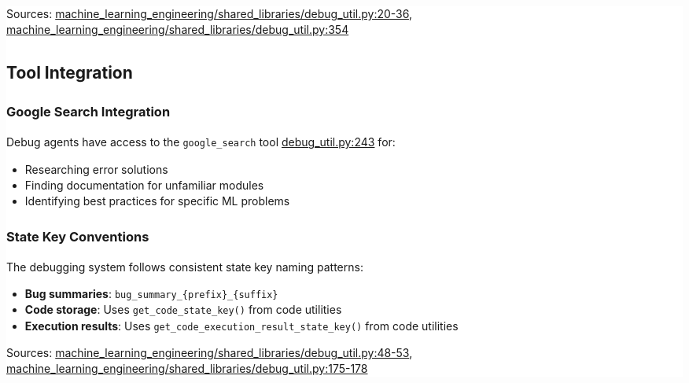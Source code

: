 Sources: [machine_learning_engineering/shared_libraries/debug_util.py:20-36](), [machine_learning_engineering/shared_libraries/debug_util.py:354]()

## Tool Integration

### Google Search Integration

Debug agents have access to the `google_search` tool [debug_util.py:243]() for:
- Researching error solutions
- Finding documentation for unfamiliar modules
- Identifying best practices for specific ML problems

### State Key Conventions

The debugging system follows consistent state key naming patterns:

- **Bug summaries**: `bug_summary_{prefix}_{suffix}`
- **Code storage**: Uses `get_code_state_key()` from code utilities
- **Execution results**: Uses `get_code_execution_result_state_key()` from code utilities

Sources: [machine_learning_engineering/shared_libraries/debug_util.py:48-53](), [machine_learning_engineering/shared_libraries/debug_util.py:175-178]()